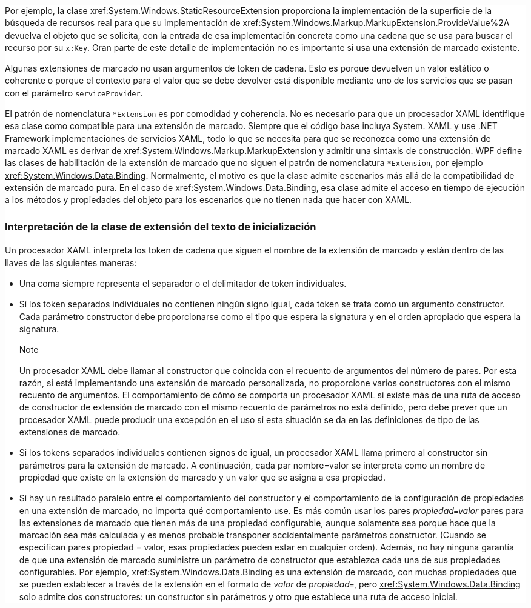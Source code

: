  Por ejemplo, la clase <xref:System.Windows.StaticResourceExtension> proporciona la implementación de la superficie de la búsqueda de recursos real para que su implementación de <xref:System.Windows.Markup.MarkupExtension.ProvideValue%2A> devuelva el objeto que se solicita, con la entrada de esa implementación concreta como una cadena que se usa para buscar el recurso por su `x:Key`. Gran parte de este detalle de implementación no es importante si usa una extensión de marcado existente.  
  
 Algunas extensiones de marcado no usan argumentos de token de cadena. Esto es porque devuelven un valor estático o coherente o porque el contexto para el valor que se debe devolver está disponible mediante uno de los servicios que se pasan con el parámetro `serviceProvider`.  
  
 El patrón de nomenclatura `*Extension` es por comodidad y coherencia. No es necesario para que un procesador XAML identifique esa clase como compatible para una extensión de marcado. Siempre que el código base incluya System. XAML y use .NET Framework implementaciones de servicios XAML, todo lo que se necesita para que se reconozca como una extensión de marcado XAML es derivar de <xref:System.Windows.Markup.MarkupExtension> y admitir una sintaxis de construcción. WPF define las clases de habilitación de la extensión de marcado que no siguen el patrón de nomenclatura `*Extension`, por ejemplo <xref:System.Windows.Data.Binding>. Normalmente, el motivo es que la clase admite escenarios más allá de la compatibilidad de extensión de marcado pura. En el caso de <xref:System.Windows.Data.Binding>, esa clase admite el acceso en tiempo de ejecución a los métodos y propiedades del objeto para los escenarios que no tienen nada que hacer con XAML.  
  
### <a name="extension-class-interpretation-of-initialization-text"></a>Interpretación de la clase de extensión del texto de inicialización  
 Un procesador XAML interpreta los token de cadena que siguen el nombre de la extensión de marcado y están dentro de las llaves de las siguientes maneras:  
  
- Una coma siempre representa el separador o el delimitador de token individuales.  
  
- Si los token separados individuales no contienen ningún signo igual, cada token se trata como un argumento constructor. Cada parámetro constructor debe proporcionarse como el tipo que espera la signatura y en el orden apropiado que espera la signatura.  
  
    > [!NOTE]
    > Un procesador XAML debe llamar al constructor que coincida con el recuento de argumentos del número de pares. Por esta razón, si está implementando una extensión de marcado personalizada, no proporcione varios constructores con el mismo recuento de argumentos. El comportamiento de cómo se comporta un procesador XAML si existe más de una ruta de acceso de constructor de extensión de marcado con el mismo recuento de parámetros no está definido, pero debe prever que un procesador XAML puede producir una excepción en el uso si esta situación se da en las definiciones de tipo de las extensiones de marcado.  
  
- Si los tokens separados individuales contienen signos de igual, un procesador XAML llama primero al constructor sin parámetros para la extensión de marcado. A continuación, cada par nombre=valor se interpreta como un nombre de propiedad que existe en la extensión de marcado y un valor que se asigna a esa propiedad.  
  
- Si hay un resultado paralelo entre el comportamiento del constructor y el comportamiento de la configuración de propiedades en una extensión de marcado, no importa qué comportamiento use. Es más común usar los pares *propiedad*`=`*valor* pares para las extensiones de marcado que tienen más de una propiedad configurable, aunque solamente sea porque hace que la marcación sea más calculada y es menos probable transponer accidentalmente parámetros constructor. (Cuando se especifican pares propiedad = valor, esas propiedades pueden estar en cualquier orden). Además, no hay ninguna garantía de que una extensión de marcado suministre un parámetro de constructor que establezca cada una de sus propiedades configurables. Por ejemplo, <xref:System.Windows.Data.Binding> es una extensión de marcado, con muchas propiedades que se pueden establecer a través de la extensión en el formato de *valor* de *propiedad*`=`, pero <xref:System.Windows.Data.Binding> solo admite dos constructores: un constructor sin parámetros y otro que establece una ruta de acceso inicial.  
  